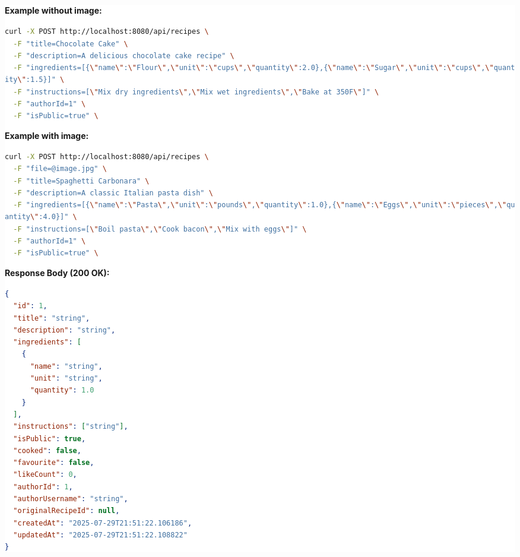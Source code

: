 
**Example without image:**
```bash
curl -X POST http://localhost:8080/api/recipes \
  -F "title=Chocolate Cake" \
  -F "description=A delicious chocolate cake recipe" \
  -F "ingredients=[{\"name\":\"Flour\",\"unit\":\"cups\",\"quantity\":2.0},{\"name\":\"Sugar\",\"unit\":\"cups\",\"quantity\":1.5}]" \
  -F "instructions=[\"Mix dry ingredients\",\"Mix wet ingredients\",\"Bake at 350F\"]" \
  -F "authorId=1" \
  -F "isPublic=true" \

```

**Example with image:**
```bash
curl -X POST http://localhost:8080/api/recipes \
  -F "file=@image.jpg" \
  -F "title=Spaghetti Carbonara" \
  -F "description=A classic Italian pasta dish" \
  -F "ingredients=[{\"name\":\"Pasta\",\"unit\":\"pounds\",\"quantity\":1.0},{\"name\":\"Eggs\",\"unit\":\"pieces\",\"quantity\":4.0}]" \
  -F "instructions=[\"Boil pasta\",\"Cook bacon\",\"Mix with eggs\"]" \
  -F "authorId=1" \
  -F "isPublic=true" \

```

**Response Body (200 OK):**
```json
{
  "id": 1,
  "title": "string",
  "description": "string",
  "ingredients": [
    {
      "name": "string",
      "unit": "string",
      "quantity": 1.0
    }
  ],
  "instructions": ["string"],
  "isPublic": true,
  "cooked": false,
  "favourite": false,
  "likeCount": 0,
  "authorId": 1,
  "authorUsername": "string",
  "originalRecipeId": null,
  "createdAt": "2025-07-29T21:51:22.106186",
  "updatedAt": "2025-07-29T21:51:22.108822"
}
```

